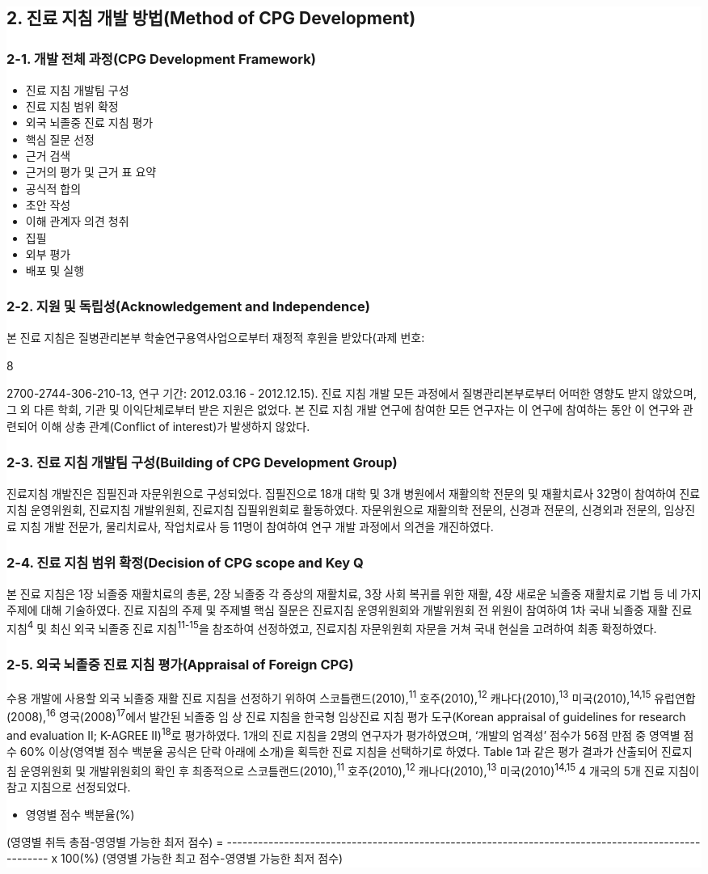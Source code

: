 ## 2. 진료 지침 개발 방법(Method of CPG Development)

### 2-1. 개발 전체 과정(CPG Development Framework)

- 진료 지침 개발팀 구성
- 진료 지침 범위 확정
- 외국 뇌졸중 진료 지침 평가
- 핵심 질문 선정
- 근거 검색
- 근거의 평가 및 근거 표 요약
- 공식적 합의
- 초안 작성
- 이해 관계자 의견 청취
- 집필
- 외부 평가
- 배포 및 실행

### 2-2. 지원 및 독립성(Acknowledgement and Independence)

본 진료 지침은 질병관리본부 학술연구용역사업으로부터 재정적 후원을 받았다(과제 번호:

<PAGE>8


2700-2744-306-210-13, 연구 기간: 2012.03.16 - 2012.12.15). 진료 지침 개발 모든 과정에서 질병관리본부로부터 어떠한 영향도 받지 않았으며, 그 외 다른 학회, 기관 및 이익단체로부터 받은 지원은 없었다. 본 진료 지침 개발 연구에 참여한 모든 연구자는 이 연구에 참여하는 동안 이 연구와 관련되어 이해 상충 관계(Conflict of interest)가 발생하지 않았다.

### 2-3. 진료 지침 개발팀 구성(Building of CPG Development Group)

진료지침 개발진은 집필진과 자문위원으로 구성되었다. 집필진으로 18개 대학 및 3개 병원에서 재활의학 전문의 및 재활치료사 32명이 참여하여 진료지침 운영위원회, 진료지침 개발위원회, 진료지침 집필위원회로 활동하였다. 자문위원으로 재활의학 전문의, 신경과 전문의, 신경외과 전문의, 임상진료 지침 개발 전문가, 물리치료사, 작업치료사 등 11명이 참여하여 연구 개발 과정에서 의견을 개진하였다.

### 2-4. 진료 지침 범위 확정(Decision of CPG scope and Key Q

본 진료 지침은 1장 뇌졸중 재활치료의 총론, 2장 뇌졸중 각 증상의 재활치료, 3장 사회 복귀를 위한 재활, 4장 새로운 뇌졸중 재활치료 기법 등 네 가지 주제에 대해 기술하였다. 진료 지침의 주제 및 주제별 핵심 질문은 진료지침 운영위원회와 개발위원회 전 위원이 참여하여 1차 국내 뇌졸중 재활 진료 지침<sup>4</sup> 및 최신 외국 뇌졸중 진료 지침<sup>11-15</sup>을 참조하여 선정하였고, 진료지침 자문위원회 자문을 거쳐 국내 현실을 고려하여 최종 확정하였다.

### 2-5. 외국 뇌졸중 진료 지침 평가(Appraisal of Foreign CPG)

수용 개발에 사용할 외국 뇌졸중 재활 진료 지침을 선정하기 위하여 스코틀랜드(2010),<sup>11</sup> 호주(2010),<sup>12</sup> 캐나다(2010),<sup>13</sup> 미국(2010),<sup>14,15</sup> 유럽연합(2008),<sup>16</sup> 영국(2008)<sup>17</sup>에서 발간된 뇌졸중 임 상 진료 지침을 한국형 임상진료 지침 평가 도구(Korean appraisal of guidelines for research and evaluation II; K-AGREE II)<sup>18</sup>로 평가하였다. 1개의 진료 지침을 2명의 연구자가 평가하였으며, ‘개발의 엄격성’ 점수가 56점 만점 중 영역별 점수 60% 이상(영역별 점수 백분율 공식은 단락 아래에 소개)을 획득한 진료 지침을 선택하기로 하였다. Table 1과 같은 평가 결과가 산출되어 진료지침 운영위원회 및 개발위원회의 확인 후 최종적으로 스코틀랜드(2010),<sup>11</sup> 호주(2010),<sup>12</sup> 캐나다(2010),<sup>13</sup> 미국(2010)<sup>14,15</sup> 4 개국의 5개 진료 지침이 참고 지침으로 선정되었다.

* 영영별 점수 백분율(%)

(영영별 취득 총점-영영별 가능한 최저 점수)
= --------------------------------------------------------------------------------------------------- x 100(%)
(영영별 가능한 최고 점수-영영별 가능한 최저 점수)
